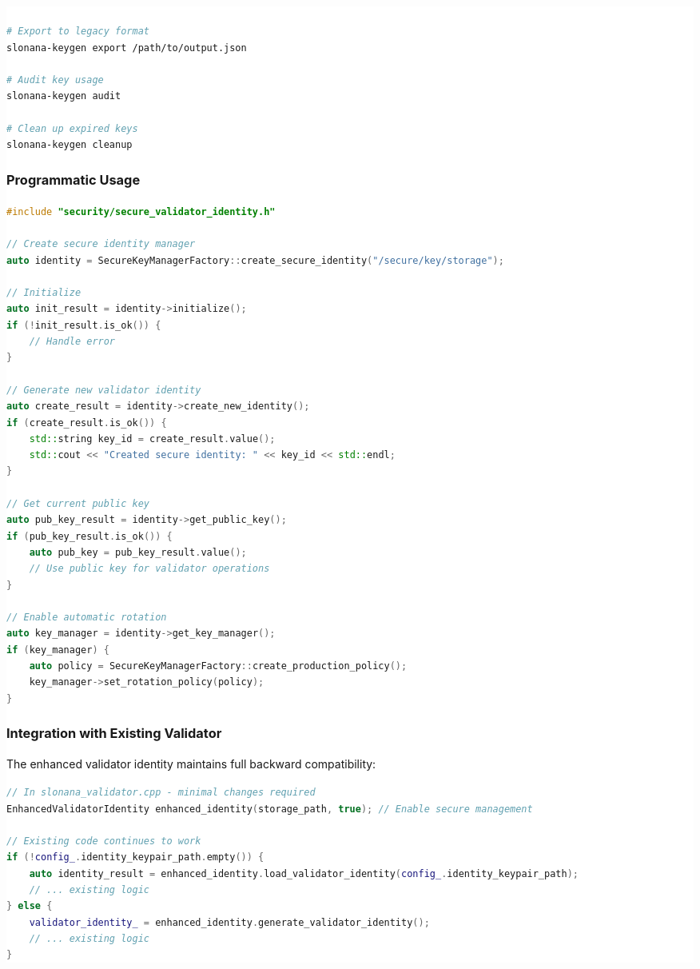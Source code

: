 ```bash

# Export to legacy format
slonana-keygen export /path/to/output.json

# Audit key usage
slonana-keygen audit

# Clean up expired keys
slonana-keygen cleanup
```

### Programmatic Usage

```cpp
#include "security/secure_validator_identity.h"

// Create secure identity manager
auto identity = SecureKeyManagerFactory::create_secure_identity("/secure/key/storage");

// Initialize
auto init_result = identity->initialize();
if (!init_result.is_ok()) {
    // Handle error
}

// Generate new validator identity
auto create_result = identity->create_new_identity();
if (create_result.is_ok()) {
    std::string key_id = create_result.value();
    std::cout << "Created secure identity: " << key_id << std::endl;
}

// Get current public key
auto pub_key_result = identity->get_public_key();
if (pub_key_result.is_ok()) {
    auto pub_key = pub_key_result.value();
    // Use public key for validator operations
}

// Enable automatic rotation
auto key_manager = identity->get_key_manager();
if (key_manager) {
    auto policy = SecureKeyManagerFactory::create_production_policy();
    key_manager->set_rotation_policy(policy);
}
```

### Integration with Existing Validator

The enhanced validator identity maintains full backward compatibility:

```cpp
// In slonana_validator.cpp - minimal changes required
EnhancedValidatorIdentity enhanced_identity(storage_path, true); // Enable secure management

// Existing code continues to work
if (!config_.identity_keypair_path.empty()) {
    auto identity_result = enhanced_identity.load_validator_identity(config_.identity_keypair_path);
    // ... existing logic
} else {
    validator_identity_ = enhanced_identity.generate_validator_identity();
    // ... existing logic
}
```